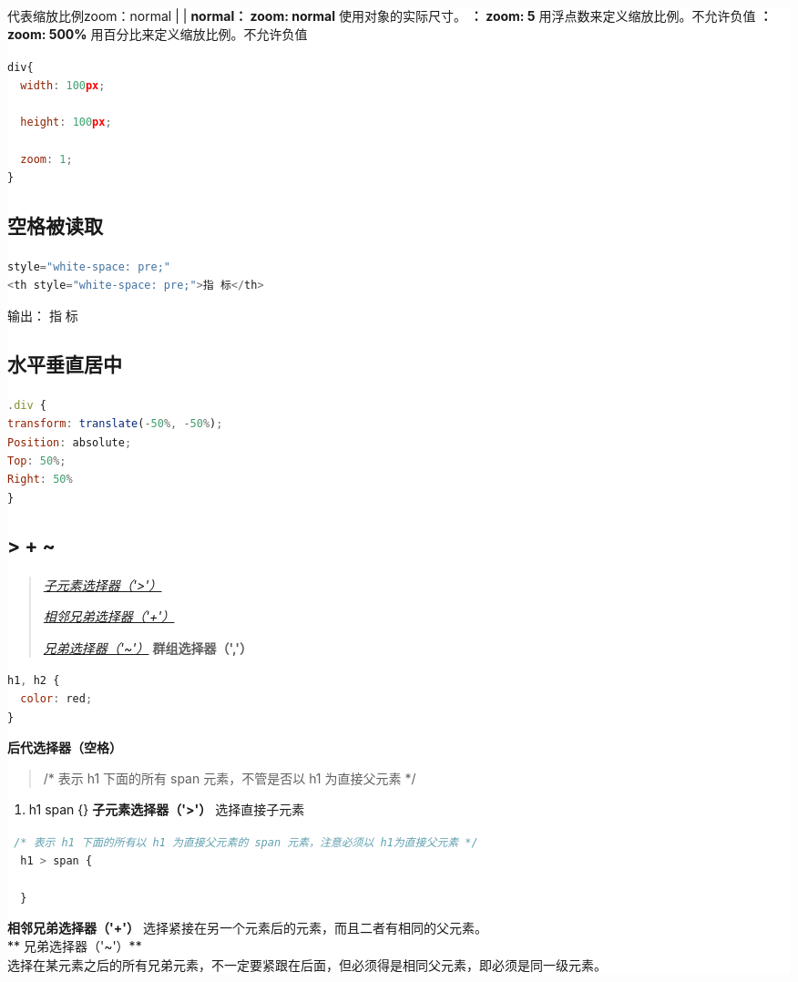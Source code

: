 代表缩放比例zoom：normal
| [*<number>*](http://www.w3chtml.com/css3/values/numeric/number.html) | [*<percentage>*](http://www.w3chtml.com/css3/values/other/percentage.html)
**normal： zoom: normal**
使用对象的实际尺寸。
**[*<number>*](http://www.w3chtml.com/css3/values/numeric/number.html)：
zoom: 5**
用浮点数来定义缩放比例。不允许负值
**[*<percentage>*](http://www.w3chtml.com/css3/values/other/percentage.html)：
zoom: 500%**
用百分比来定义缩放比例。不允许负值
```javascript
div{
  width: 100px;
 
  height: 100px;
 
  zoom: 1;
}
```
## 空格被读取
```javascript
style="white-space: pre;"
<th style="white-space: pre;">指 标</th>
```
输出： 指 标
## 水平垂直居中
```javascript
.div {
transform: translate(-50%, -50%);
Position: absolute;
Top: 50%;
Right: 50%
}
```
## > + ~
> [*子元素选择器（'>'）*](https://www.cnblogs.com/wenxuehai/p/11449430.html#_label2)
>
> [*相邻兄弟选择器（'+'）*](https://www.cnblogs.com/wenxuehai/p/11449430.html#_label3)
>
> [*兄弟选择器（'~'）*](https://www.cnblogs.com/wenxuehai/p/11449430.html#_label4)
**群组选择器（','）**
```javascript
h1, h2 {
  color: red;
}
```
**后代选择器（空格）**
> /* 表示 h1 下面的所有 span 元素，不管是否以 h1 为直接父元素 */
1.  h1 span {}
**子元素选择器（'>'）**
选择直接子元素
```javascript
 /* 表示 h1 下面的所有以 h1 为直接父元素的 span 元素，注意必须以 h1为直接父元素 */
  h1 > span {
   
  }
```
**相邻兄弟选择器（'+'）**
选择紧接在另一个元素后的元素，而且二者有相同的父元素。  
** 兄弟选择器（'~'）**  
选择在某元素之后的所有兄弟元素，不一定要紧跟在后面，但必须得是相同父元素，即必须是同一级元素。
```javascript
```
